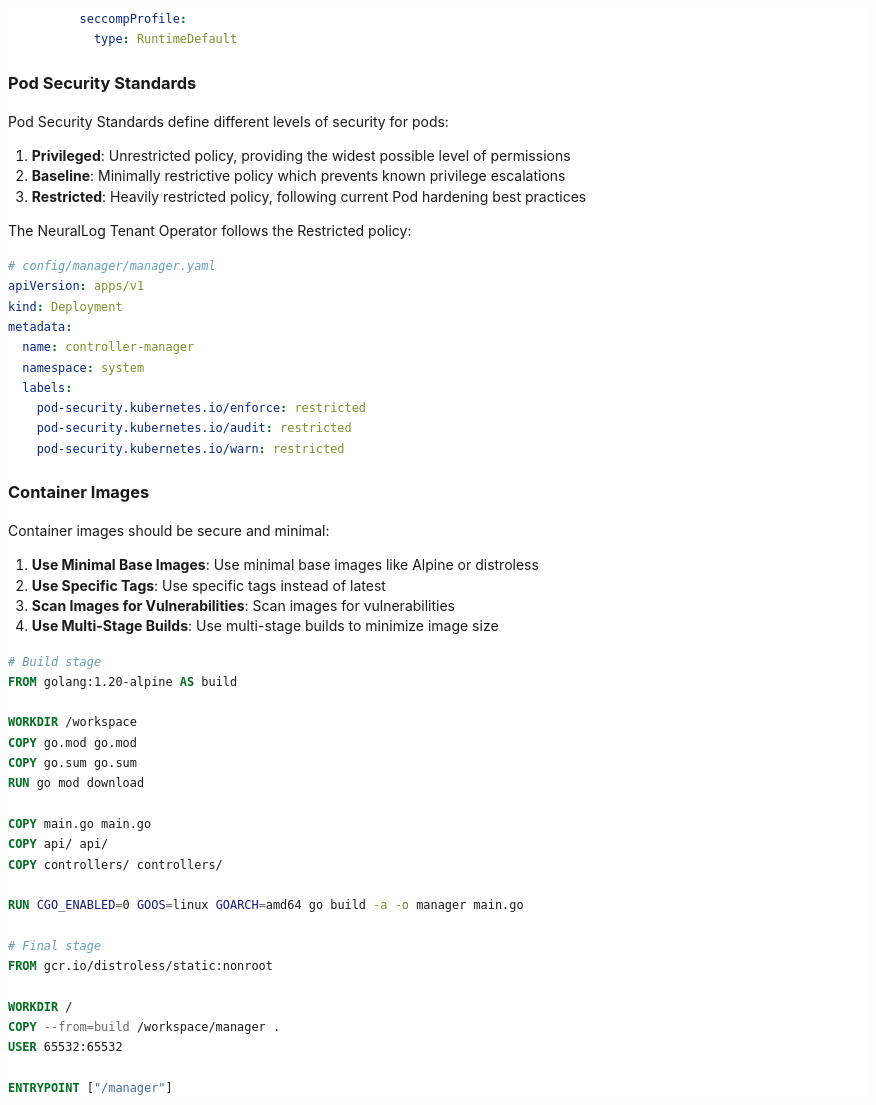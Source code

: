 ```yaml
          seccompProfile:
            type: RuntimeDefault
```

### Pod Security Standards

Pod Security Standards define different levels of security for pods:

1. **Privileged**: Unrestricted policy, providing the widest possible level of permissions
2. **Baseline**: Minimally restrictive policy which prevents known privilege escalations
3. **Restricted**: Heavily restricted policy, following current Pod hardening best practices

The NeuralLog Tenant Operator follows the Restricted policy:

```yaml
# config/manager/manager.yaml
apiVersion: apps/v1
kind: Deployment
metadata:
  name: controller-manager
  namespace: system
  labels:
    pod-security.kubernetes.io/enforce: restricted
    pod-security.kubernetes.io/audit: restricted
    pod-security.kubernetes.io/warn: restricted
```

### Container Images

Container images should be secure and minimal:

1. **Use Minimal Base Images**: Use minimal base images like Alpine or distroless
2. **Use Specific Tags**: Use specific tags instead of latest
3. **Scan Images for Vulnerabilities**: Scan images for vulnerabilities
4. **Use Multi-Stage Builds**: Use multi-stage builds to minimize image size

```dockerfile
# Build stage
FROM golang:1.20-alpine AS build

WORKDIR /workspace
COPY go.mod go.mod
COPY go.sum go.sum
RUN go mod download

COPY main.go main.go
COPY api/ api/
COPY controllers/ controllers/

RUN CGO_ENABLED=0 GOOS=linux GOARCH=amd64 go build -a -o manager main.go

# Final stage
FROM gcr.io/distroless/static:nonroot

WORKDIR /
COPY --from=build /workspace/manager .
USER 65532:65532

ENTRYPOINT ["/manager"]
```
